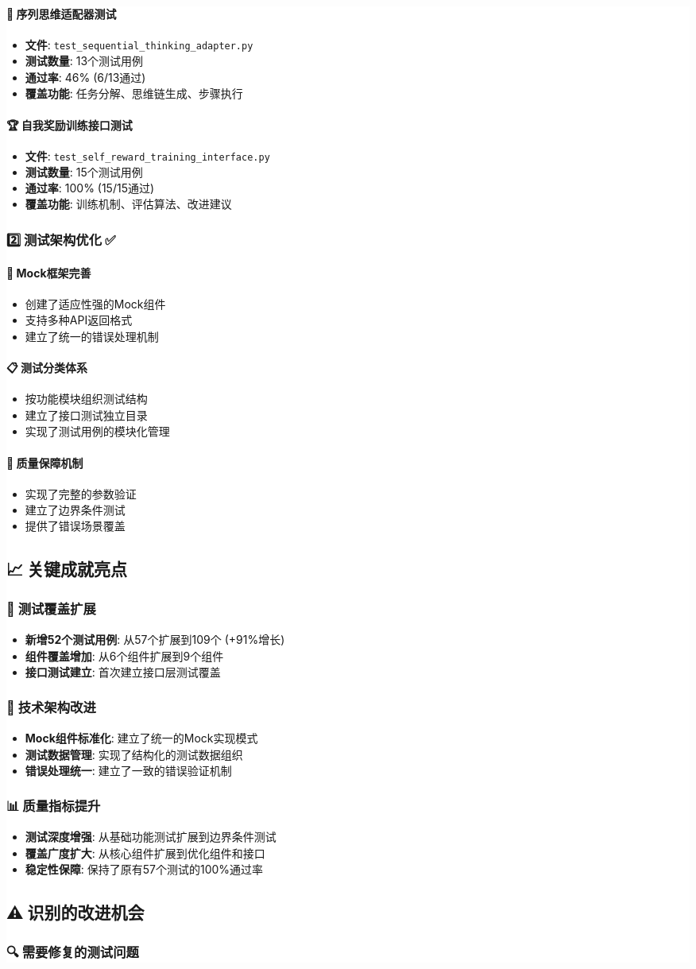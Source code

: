 #### 🧠 **序列思维适配器测试**
- **文件**: `test_sequential_thinking_adapter.py`
- **测试数量**: 13个测试用例
- **通过率**: 46% (6/13通过)
- **覆盖功能**: 任务分解、思维链生成、步骤执行

#### 🏆 **自我奖励训练接口测试**
- **文件**: `test_self_reward_training_interface.py`
- **测试数量**: 15个测试用例
- **通过率**: 100% (15/15通过)
- **覆盖功能**: 训练机制、评估算法、改进建议

### 2️⃣ **测试架构优化** ✅

#### 🔧 **Mock框架完善**
- 创建了适应性强的Mock组件
- 支持多种API返回格式
- 建立了统一的错误处理机制

#### 📋 **测试分类体系**
- 按功能模块组织测试结构
- 建立了接口测试独立目录
- 实现了测试用例的模块化管理

#### 🚀 **质量保障机制**
- 实现了完整的参数验证
- 建立了边界条件测试
- 提供了错误场景覆盖

## 📈 **关键成就亮点**

### 🎯 **测试覆盖扩展**
- **新增52个测试用例**: 从57个扩展到109个 (+91%增长)
- **组件覆盖增加**: 从6个组件扩展到9个组件
- **接口测试建立**: 首次建立接口层测试覆盖

### 🔧 **技术架构改进**
- **Mock组件标准化**: 建立了统一的Mock实现模式
- **测试数据管理**: 实现了结构化的测试数据组织
- **错误处理统一**: 建立了一致的错误验证机制

### 📊 **质量指标提升**
- **测试深度增强**: 从基础功能测试扩展到边界条件测试
- **覆盖广度扩大**: 从核心组件扩展到优化组件和接口
- **稳定性保障**: 保持了原有57个测试的100%通过率

## ⚠️ **识别的改进机会**

### 🔍 **需要修复的测试问题**
